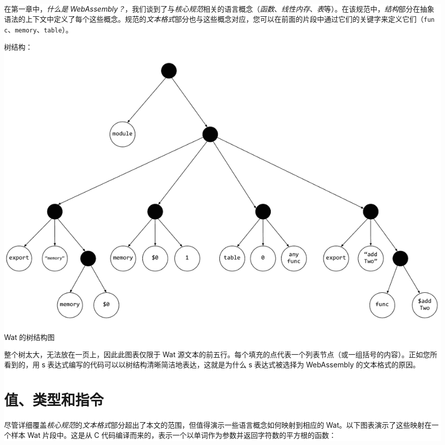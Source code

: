 在第一章中，*什么是 WebAssembly？*，我们谈到了与*核心规范*相关的语言概念（*函数*、*线性内存*、*表*等）。在该规范中，*结构*部分在抽象语法的上下文中定义了每个这些概念。规范的*文本格式*部分也与这些概念对应，您可以在前面的片段中通过它们的关键字来定义它们（`func`、`memory`、`table`）。

树结构：

![](img/28fa4fdc-1b9e-4672-b752-8bb1a272e9e0.png)

Wat 的树结构图

整个树太大，无法放在一页上，因此此图表仅限于 Wat 源文本的前五行。每个填充的点代表一个列表节点（或一组括号的内容）。正如您所看到的，用 s 表达式编写的代码可以以树结构清晰简洁地表达，这就是为什么 s 表达式被选择为 WebAssembly 的文本格式的原因。

# 值、类型和指令

尽管详细覆盖*核心规范*的*文本格式*部分超出了本文的范围，但值得演示一些语言概念如何映射到相应的 Wat。以下图表演示了这些映射在一个样本 Wat 片段中。这是从 C 代码编译而来的，表示一个以单词作为参数并返回字符数的平方根的函数：
